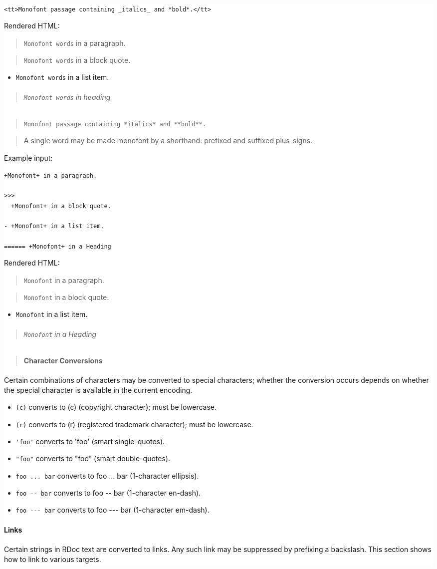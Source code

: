     <tt>Monofont passage containing _italics_ and *bold*.</tt>

Rendered HTML:

> `Monofont words` in a paragraph.

> `Monofont words` in a block quote.

  *   `Monofont words` in a list item.

> ###### `Monofont words` in heading

> `Monofont passage containing *italics* and **bold**.`

> A single word may be made monofont by a shorthand: prefixed and suffixed
plus-signs.

Example input:

    +Monofont+ in a paragraph.

    >>>
      +Monofont+ in a block quote.

    - +Monofont+ in a list item.

    ====== +Monofont+ in a Heading

Rendered HTML:

> `Monofont` in a paragraph.

> `Monofont` in a block quote.

  *   `Monofont` in a list item.

> ###### `Monofont` in a Heading

> #### Character Conversions

Certain combinations of characters may be converted to special characters;
whether the conversion occurs depends on whether the special character is
available in the current encoding.

*   `(c)` converts to (c) (copyright character); must be lowercase.

*   `(r)` converts to (r) (registered trademark character); must be lowercase.

*   `'foo'` converts to 'foo' (smart single-quotes).

*   `"foo"` converts to "foo" (smart double-quotes).

*   `foo ... bar` converts to foo ... bar (1-character ellipsis).

*   `foo -- bar` converts to foo -- bar (1-character en-dash).

*   `foo --- bar` converts to foo --- bar (1-character em-dash).

#### Links

Certain strings in RDoc text are converted to links. Any such link may be
suppressed by prefixing a backslash. This section shows how to link to various
targets.

